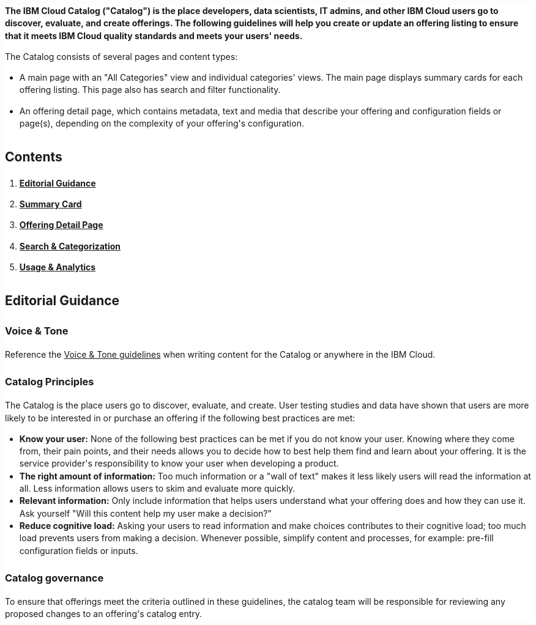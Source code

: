 **The IBM Cloud Catalog ("Catalog") is the place developers, data scientists, IT admins, and other IBM Cloud users go to discover, evaluate, and create offerings. The following guidelines will help you create or update an offering listing to ensure that it meets IBM Cloud quality standards and meets your users' needs.**

The Catalog consists of several pages and content types:

- A main page with an "All Categories" view and individual categories' views. The main page displays summary cards for each offering listing. This page also has search and filter functionality.

- An offering detail page, which contains metadata, text and media that describe your offering and configuration fields or page(s), depending on the complexity of your offering's configuration.

## Contents

1.  **[Editorial Guidance](#editorial-guidance)**

2.  **[Summary Card](#summary-card)**

3.  **[Offering Detail Page](#offering-detail-page)**

4.  **[Search & Categorization](#search-and-categorization)**

5.  **[Usage & Analytics](#usage-and-analytics)**

## Editorial Guidance

### Voice & Tone

Reference the [Voice & Tone guidelines](http://design-system.stage1.mybluemix.net/guidelines/content/general) when writing content for the Catalog or anywhere in the IBM Cloud.

### Catalog Principles

The Catalog is the place users go to discover, evaluate, and create. User testing studies and data have shown that users are more likely to be interested in or purchase an offering if the following best practices are met:

- **Know your user:** None of the following best practices can be met if you do not know your user. Knowing where they come from, their pain points, and their needs allows you to decide how to best help them find and learn about your offering. It is the service provider's responsibility to know your user when developing a product.
- **The right amount of information:** Too much information or a "wall of text" makes it less likely users will read the information at all. Less information allows users to skim and evaluate more quickly.
- **Relevant information:** Only include information that helps users understand what your offering does and how they can use it. Ask yourself "Will this content help my user make a decision?"
- **Reduce cognitive load:** Asking your users to read information and make choices contributes to their cognitive load; too much load prevents users from making a decision. Whenever possible, simplify content and processes, for example: pre-fill configuration fields or inputs.

### Catalog governance

To ensure that offerings meet the criteria outlined in these guidelines, the catalog team will be responsible for reviewing any proposed changes to an offering's catalog entry.
